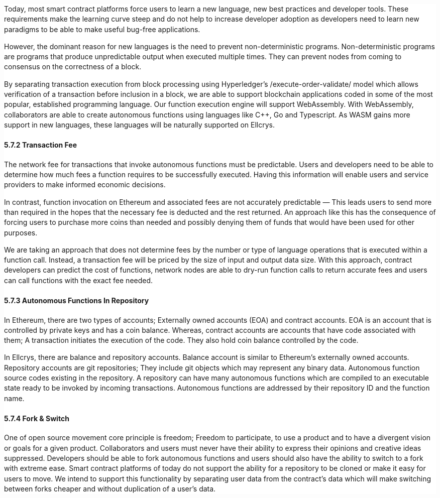 Today, most smart contract platforms force users to learn a new language, new best practices and developer tools. These requirements make the learning curve steep and do not help to increase developer adoption as developers need to learn new paradigms to be able to make useful bug-free applications.

However, the dominant reason for new languages is the need to prevent non-deterministic programs. Non-deterministic programs are programs that produce unpredictable output when executed multiple times. They can prevent nodes from coming to consensus on the correctness of a block.

By separating transaction execution from block processing using Hyperledger’s /execute-order-validate/ model which allows verification of a transaction before inclusion in a block, we are able to support blockchain applications coded in some of the most popular, established programming language. Our function execution engine will support WebAssembly. With WebAssembly, collaborators are able to create autonomous functions using languages like C++, Go and Typescript. As WASM gains more support in new languages, these languages will be naturally supported on Ellcrys.

#### 5.7.2 Transaction Fee

The network fee for transactions that invoke autonomous functions must be predictable. Users and developers need to be able to determine how much fees a function requires to be successfully executed. Having this information will enable users and service providers to make informed economic decisions.

In contrast, function invocation on Ethereum and associated fees are not accurately predictable — This leads users to send more than required in the hopes that the necessary fee is deducted and the rest returned. An approach like this has the consequence of forcing users to purchase more coins than needed and possibly denying them of funds that would have been used for other purposes.

We are taking an approach that does not determine fees by the number or type of language operations that is executed within a function call. Instead, a transaction fee will be priced by the size of input and output data size. With this approach, contract developers can predict the cost of functions, network nodes are able to dry-run function calls to return accurate fees and users can call functions with the exact fee needed.

#### 5.7.3 Autonomous Functions In Repository

In Ethereum, there are two types of accounts; Externally owned accounts (EOA) and contract accounts. EOA is an account that is controlled by private keys and has a coin balance. Whereas, contract accounts are accounts that have code associated with them; A transaction initiates the execution of the code. They also hold coin balance controlled by the code.

In Ellcrys, there are balance and repository accounts. Balance account is similar to Ethereum’s externally owned accounts. Repository accounts are git repositories; They include git objects which may represent any binary data. Autonomous function source codes existing in the repository. A repository can have many autonomous functions which are compiled to an executable state ready to be invoked by incoming transactions. Autonomous functions are addressed by their repository ID and the function name.

#### 5.7.4 Fork & Switch

One of open source movement core principle is freedom; Freedom to participate, to use a product and to have a divergent vision or goals for a given product. Collaborators and users must never have their ability to express their opinions and creative ideas suppressed. Developers should be able to fork autonomous functions and users should also have the ability to switch to a fork with extreme ease. Smart contract platforms of today do not support the ability for a repository to be cloned or make it easy for users to move. We intend to support this functionality by separating user data from the contract’s data which will make switching between forks cheaper and without duplication of a user’s data.
